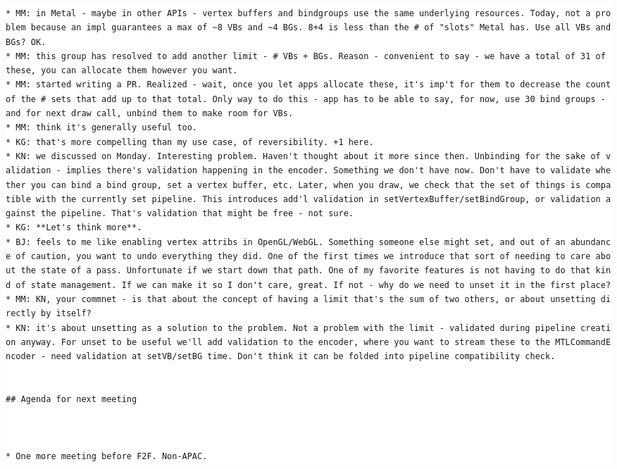 ```
* MM: in Metal - maybe in other APIs - vertex buffers and bindgroups use the same underlying resources. Today, not a problem because an impl guarantees a max of ~8 VBs and ~4 BGs. 8+4 is less than the # of "slots" Metal has. Use all VBs and BGs? OK.
* MM: this group has resolved to add another limit - # VBs + BGs. Reason - convenient to say - we have a total of 31 of these, you can allocate them however you want.
* MM: started writing a PR. Realized - wait, once you let apps allocate these, it's imp't for them to decrease the count of the # sets that add up to that total. Only way to do this - app has to be able to say, for now, use 30 bind groups - and for next draw call, unbind them to make room for VBs.
* MM: think it's generally useful too.
* KG: that's more compelling than my use case, of reversibility. +1 here.
* KN: we discussed on Monday. Interesting problem. Haven't thought about it more since then. Unbinding for the sake of validation - implies there's validation happening in the encoder. Something we don't have now. Don't have to validate whether you can bind a bind group, set a vertex buffer, etc. Later, when you draw, we check that the set of things is compatible with the currently set pipeline. This introduces add'l validation in setVertexBuffer/setBindGroup, or validation against the pipeline. That's validation that might be free - not sure.
* KG: **Let's think more**.
* BJ: feels to me like enabling vertex attribs in OpenGL/WebGL. Something someone else might set, and out of an abundance of caution, you want to undo everything they did. One of the first times we introduce that sort of needing to care about the state of a pass. Unfortunate if we start down that path. One of my favorite features is not having to do that kind of state management. If we can make it so I don't care, great. If not - why do we need to unset it in the first place?
* MM: KN, your commnet - is that about the concept of having a limit that's the sum of two others, or about unsetting directly by itself?
* KN: it's about unsetting as a solution to the problem. Not a problem with the limit - validated during pipeline creation anyway. For unset to be useful we'll add validation to the encoder, where you want to stream these to the MTLCommandEncoder - need validation at setVB/setBG time. Don't think it can be folded into pipeline compatibility check.


## Agenda for next meeting



* One more meeting before F2F. Non-APAC.